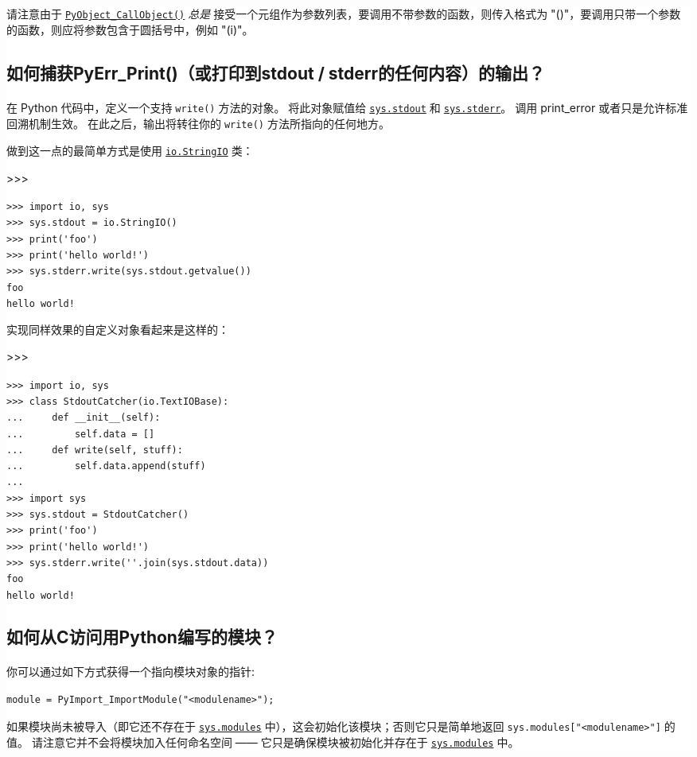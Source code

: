 请注意由于 [`PyObject_CallObject()`](https://docs.python.org/zh-cn/3.11/c-api/call.html#c.PyObject_CallObject) *总是* 接受一个元组作为参数列表，要调用不带参数的函数，则传入格式为 "()"，要调用只带一个参数的函数，则应将参数包含于圆括号中，例如 "(i)"。

## 如何捕获PyErr_Print()（或打印到stdout / stderr的任何内容）的输出？

在 Python 代码中，定义一个支持 `write()` 方法的对象。 将此对象赋值给 [`sys.stdout`](https://docs.python.org/zh-cn/3.11/library/sys.html#sys.stdout) 和 [`sys.stderr`](https://docs.python.org/zh-cn/3.11/library/sys.html#sys.stderr)。 调用 print_error 或者只是允许标准回溯机制生效。 在此之后，输出将转往你的 `write()` 方法所指向的任何地方。

做到这一点的最简单方式是使用 [`io.StringIO`](https://docs.python.org/zh-cn/3.11/library/io.html#io.StringIO) 类：

\>>>

```
>>> import io, sys
>>> sys.stdout = io.StringIO()
>>> print('foo')
>>> print('hello world!')
>>> sys.stderr.write(sys.stdout.getvalue())
foo
hello world!
```

实现同样效果的自定义对象看起来是这样的：

\>>>

```
>>> import io, sys
>>> class StdoutCatcher(io.TextIOBase):
...     def __init__(self):
...         self.data = []
...     def write(self, stuff):
...         self.data.append(stuff)
...
>>> import sys
>>> sys.stdout = StdoutCatcher()
>>> print('foo')
>>> print('hello world!')
>>> sys.stderr.write(''.join(sys.stdout.data))
foo
hello world!
```

## 如何从C访问用Python编写的模块？

你可以通过如下方式获得一个指向模块对象的指针:

```
module = PyImport_ImportModule("<modulename>");
```

如果模块尚未被导入（即它还不存在于 [`sys.modules`](https://docs.python.org/zh-cn/3.11/library/sys.html#sys.modules) 中），这会初始化该模块；否则它只是简单地返回 `sys.modules["<modulename>"]` 的值。 请注意它并不会将模块加入任何命名空间 —— 它只是确保模块被初始化并存在于 [`sys.modules`](https://docs.python.org/zh-cn/3.11/library/sys.html#sys.modules) 中。
